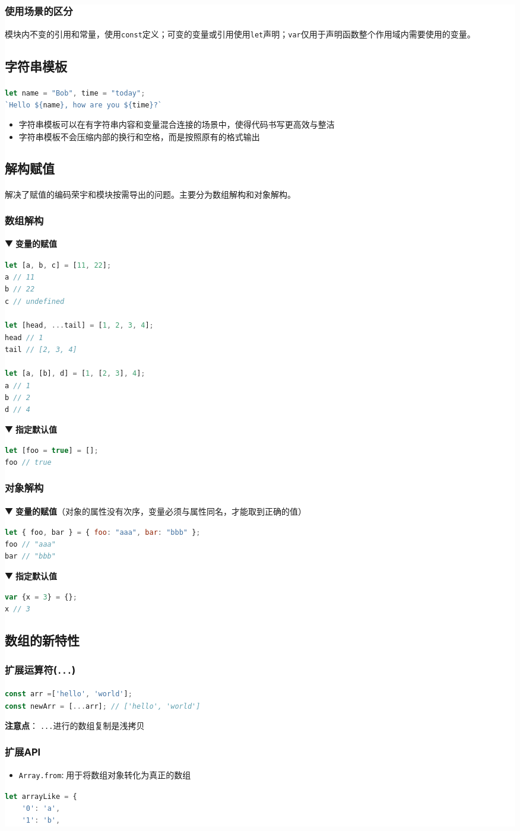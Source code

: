 ### 使用场景的区分
模块内不变的引用和常量，使用`const`定义；可变的变量或引用使用`let`声明；`var`仅用于声明函数整个作用域内需要使用的变量。

## 字符串模板
```js
let name = "Bob", time = "today";
`Hello ${name}, how are you ${time}?`
```
* 字符串模板可以在有字符串内容和变量混合连接的场景中，使得代码书写更高效与整洁
* 字符串模板不会压缩内部的换行和空格，而是按照原有的格式输出

## 解构赋值
解决了赋值的编码荣宇和模块按需导出的问题。主要分为数组解构和对象解构。
### 数组解构
▼ **变量的赋值**
```js
let [a, b, c] = [11, 22];
a // 11
b // 22
c // undefined

let [head, ...tail] = [1, 2, 3, 4];
head // 1
tail // [2, 3, 4]

let [a, [b], d] = [1, [2, 3], 4];
a // 1
b // 2
d // 4
```
▼ **指定默认值**
```js
let [foo = true] = [];
foo // true
```
### 对象解构
▼ **变量的赋值**（对象的属性没有次序，变量必须与属性同名，才能取到正确的值）
```js
let { foo, bar } = { foo: "aaa", bar: "bbb" };
foo // "aaa"
bar // "bbb"
```
▼ **指定默认值**
```js
var {x = 3} = {};
x // 3
```

## 数组的新特性
### 扩展运算符(`...`)
```js
const arr =['hello', 'world'];
const newArr = [...arr]; // ['hello', 'world']
```
**注意点**： `...`进行的数组复制是浅拷贝
### 扩展API
* `Array.from`: 用于将数组对象转化为真正的数组
```js
let arrayLike = {
    '0': 'a',
    '1': 'b',
```

  [getKey('family')]: 'zhang',